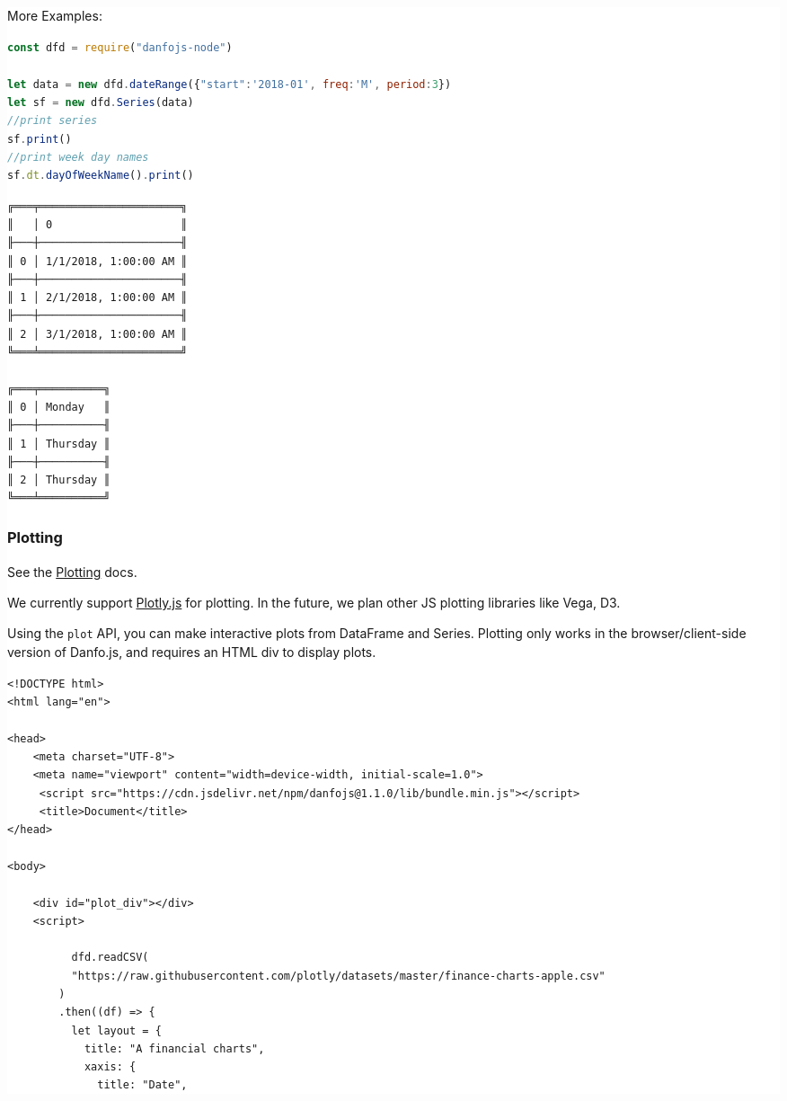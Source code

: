 More Examples:

```javascript
const dfd = require("danfojs-node")

let data = new dfd.dateRange({"start":'2018-01', freq:'M', period:3})
let sf = new dfd.Series(data)
//print series
sf.print()
//print week day names
sf.dt.dayOfWeekName().print()
```

```
╔═══╤══════════════════════╗
║   │ 0                    ║
╟───┼──────────────────────╢
║ 0 │ 1/1/2018, 1:00:00 AM ║
╟───┼──────────────────────╢
║ 1 │ 2/1/2018, 1:00:00 AM ║
╟───┼──────────────────────╢
║ 2 │ 3/1/2018, 1:00:00 AM ║
╚═══╧══════════════════════╝

╔═══╤══════════╗
║ 0 │ Monday   ║
╟───┼──────────╢
║ 1 │ Thursday ║
╟───┼──────────╢
║ 2 │ Thursday ║
╚═══╧══════════╝
```

### Plotting

See the [Plotting](api-reference/plotting/) docs.

We currently support [Plotly.js](https://plotly.com/javascript/) for plotting. In the future, we plan other JS plotting libraries like Vega, D3.

Using the `plot` API, you can make interactive plots from DataFrame and Series. Plotting only works in the browser/client-side version of Danfo.js, and requires an HTML div to display plots.

```markup
<!DOCTYPE html>
<html lang="en">

<head>
    <meta charset="UTF-8">
    <meta name="viewport" content="width=device-width, initial-scale=1.0">
     <script src="https://cdn.jsdelivr.net/npm/danfojs@1.1.0/lib/bundle.min.js"></script>
     <title>Document</title>
</head>

<body>

    <div id="plot_div"></div>
    <script>

          dfd.readCSV(
          "https://raw.githubusercontent.com/plotly/datasets/master/finance-charts-apple.csv"
        )
        .then((df) => {
          let layout = {
            title: "A financial charts",
            xaxis: {
              title: "Date",
```